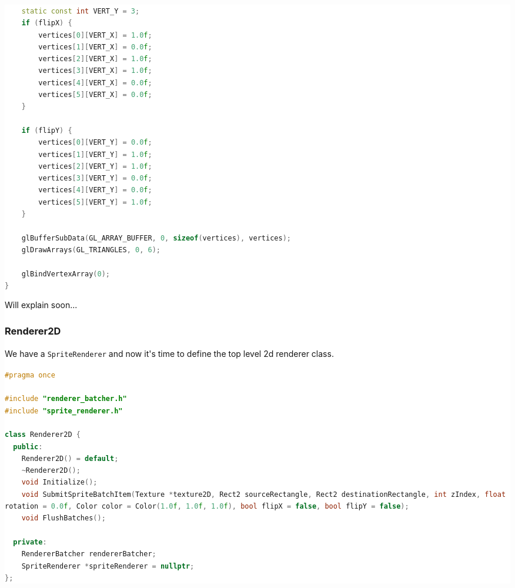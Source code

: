 ```c++
    static const int VERT_Y = 3;
    if (flipX) {
        vertices[0][VERT_X] = 1.0f;
        vertices[1][VERT_X] = 0.0f;
        vertices[2][VERT_X] = 1.0f;
        vertices[3][VERT_X] = 1.0f;
        vertices[4][VERT_X] = 0.0f;
        vertices[5][VERT_X] = 0.0f;
    }

    if (flipY) {
        vertices[0][VERT_Y] = 0.0f;
        vertices[1][VERT_Y] = 1.0f;
        vertices[2][VERT_Y] = 1.0f;
        vertices[3][VERT_Y] = 0.0f;
        vertices[4][VERT_Y] = 0.0f;
        vertices[5][VERT_Y] = 1.0f;
    }

    glBufferSubData(GL_ARRAY_BUFFER, 0, sizeof(vertices), vertices);
    glDrawArrays(GL_TRIANGLES, 0, 6);

    glBindVertexArray(0);
}
```

Will explain soon...

### Renderer2D

We have a `SpriteRenderer` and now it's time to define the top level 2d renderer class.

```c++
#pragma once

#include "renderer_batcher.h"
#include "sprite_renderer.h"

class Renderer2D {
  public:
    Renderer2D() = default;
    ~Renderer2D();
    void Initialize();
    void SubmitSpriteBatchItem(Texture *texture2D, Rect2 sourceRectangle, Rect2 destinationRectangle, int zIndex, float rotation = 0.0f, Color color = Color(1.0f, 1.0f, 1.0f), bool flipX = false, bool flipY = false);
    void FlushBatches();

  private:
    RendererBatcher rendererBatcher;
    SpriteRenderer *spriteRenderer = nullptr;
};
```
